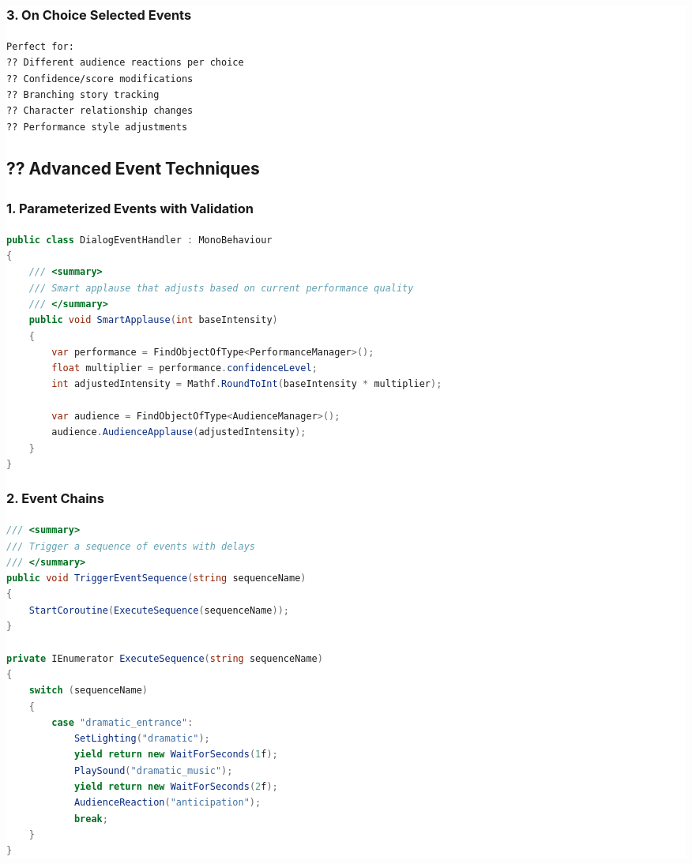 ### **3. On Choice Selected Events**
```
Perfect for:
?? Different audience reactions per choice
?? Confidence/score modifications
?? Branching story tracking
?? Character relationship changes
?? Performance style adjustments
```

## ?? **Advanced Event Techniques**

### **1. Parameterized Events with Validation**

```csharp
public class DialogEventHandler : MonoBehaviour
{
    /// <summary>
    /// Smart applause that adjusts based on current performance quality
    /// </summary>
    public void SmartApplause(int baseIntensity)
    {
        var performance = FindObjectOfType<PerformanceManager>();
        float multiplier = performance.confidenceLevel;
        int adjustedIntensity = Mathf.RoundToInt(baseIntensity * multiplier);
        
        var audience = FindObjectOfType<AudienceManager>();
        audience.AudienceApplause(adjustedIntensity);
    }
}
```

### **2. Event Chains**

```csharp
/// <summary>
/// Trigger a sequence of events with delays
/// </summary>
public void TriggerEventSequence(string sequenceName)
{
    StartCoroutine(ExecuteSequence(sequenceName));
}

private IEnumerator ExecuteSequence(string sequenceName)
{
    switch (sequenceName)
    {
        case "dramatic_entrance":
            SetLighting("dramatic");
            yield return new WaitForSeconds(1f);
            PlaySound("dramatic_music");
            yield return new WaitForSeconds(2f);
            AudienceReaction("anticipation");
            break;
    }
}
```
